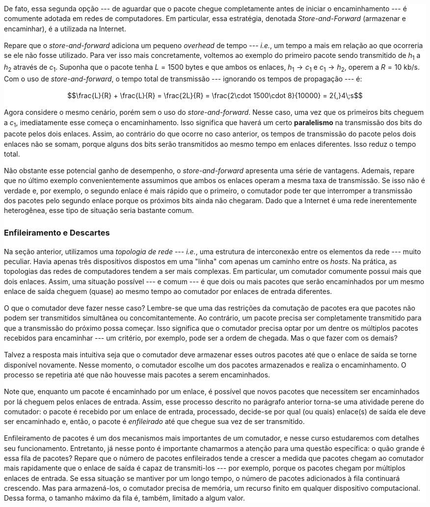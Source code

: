 De fato, essa segunda opção --- de aguardar que o pacote chegue completamente antes de iniciar o encaminhamento --- é comumente adotada em redes de computadores. Em particular, essa estratégia, denotada *Store-and-Forward* (armazenar e encaminhar), é a utilizada na Internet.

Repare que o *store-and-forward* adiciona um pequeno *overhead* de tempo --- *i.e.*, um tempo a mais em relação ao que ocorreria se ele não fosse utilizado. Para ver isso mais concretamente, voltemos ao exemplo do primeiro pacote sendo transmitido de $h_1$ a $h_2$ através de $c_1$. Suponha que o pacote tenha $L = 1500$ bytes e que ambos os enlaces, $h_1\rightarrow c_1$ e $c_1\rightarrow h_2$, operem a $R = 10$ kb/s. Com o uso de *store-and-forward*, o tempo total de transmissão --- ignorando os tempos de propagação --- é:

$$\frac{L}{R} + \frac{L}{R} = \frac{2L}{R} = \frac{2\cdot 1500\cdot 8}{10000} = 2{,}4\;s$$

Agora considere o mesmo cenário, porém sem o uso do *store-and-forward*. Nesse caso, uma vez que os primeiros bits cheguem a $c_1$, imediatamente esse começa o encaminhamento. Isso significa que haverá um certo **paralelismo** na transmissão dos bits do pacote pelos dois enlaces. Assim, ao contrário do que ocorre no caso anterior, os tempos de transmissão do pacote pelos dois enlaces não se somam, porque alguns dos bits serão transmitidos ao mesmo tempo em enlaces diferentes. Isso reduz o tempo total.

Não obstante esse potencial ganho de desempenho, o *store-and-forward* apresenta uma série de vantagens. Ademais, repare que no último exemplo convenientemente assumimos que ambos os enlaces operam a mesma taxa de transmissão. Se isso não é verdade e, por exemplo, o segundo enlace é mais rápido que o primeiro, o comutador pode ter que interromper a transmissão dos pacotes pelo segundo enlace porque os próximos bits ainda não chegaram. Dado que a Internet é uma rede inerentemente heterogênea, esse tipo de situação seria bastante comum.

### Enfileiramento e Descartes

Na seção anterior, utilizamos uma _topologia de rede_ --- *i.e.*, uma estrutura de interconexão entre os elementos da rede --- muito peculiar. Havia apenas três dispositivos dispostos em uma "linha" com apenas um caminho entre os *hosts*. Na prática, as topologias das redes de computadores tendem a ser mais complexas. Em particular, um comutador comumente possui mais que dois enlaces. Assim, uma situação possível --- e comum --- é que dois ou mais pacotes que serão encaminhados por um mesmo enlace de saída cheguem (quase) ao mesmo tempo ao comutador por enlaces de entrada diferentes. 

O que o comutador deve fazer nesse caso? Lembre-se que uma das restrições da comutação de pacotes era que pacotes não podem ser transmitidos simultânea ou concomitantemente. Ao contrário, um pacote precisa ser completamente transmitido para que a transmissão do próximo possa começar. Isso significa que o comutador precisa optar por um dentre os múltiplos pacotes recebidos para encaminhar --- um critério, por exemplo, pode ser a ordem de chegada. Mas o que fazer com os demais?

Talvez a resposta mais intuitiva seja que o comutador deve armazenar esses outros pacotes até que o enlace de saída se torne disponível novamente. Nesse momento, o comutador escolhe um dos pacotes armazenados e realiza o encaminhamento. O processo se repetiria até que não houvesse mais pacotes a serem encaminhados.

Note que, enquanto um pacote é encaminhado por um enlace, é possível que novos pacotes que necessitem ser encaminhados por lá cheguem pelos enlaces de entrada. Assim, esse processo descrito no parágrafo anterior torna-se uma atividade perene do comutador: o pacote é recebido por um enlace de entrada, processado, decide-se por qual (ou quais) enlace(s) de saída ele deve ser encaminhado e, então, o pacote é _enfileirado_ até que chegue sua vez de ser transmitido.

Enfileiramento de pacotes é um dos mecanismos mais importantes de um comutador, e nesse curso estudaremos com detalhes seu funcionamento. Entretanto, já nesse ponto é importante chamarmos a atenção para uma questão específica: o quão grande é essa fila de pacotes? Repare que o número de pacotes enfileirados tende a crescer a medida que pacotes chegam ao comutador mais rapidamente que o enlace de saída é capaz de transmiti-los --- por exemplo, porque os pacotes chegam por múltiplos enlaces de entrada. Se essa situação se mantiver por um longo tempo, o número de pacotes adicionados à fila continuará crescendo. Mas para armazená-los, o comutador precisa de memória, um recurso finito em qualquer dispositivo computacional. Dessa forma, o tamanho máximo da fila é, também, limitado a algum valor.
